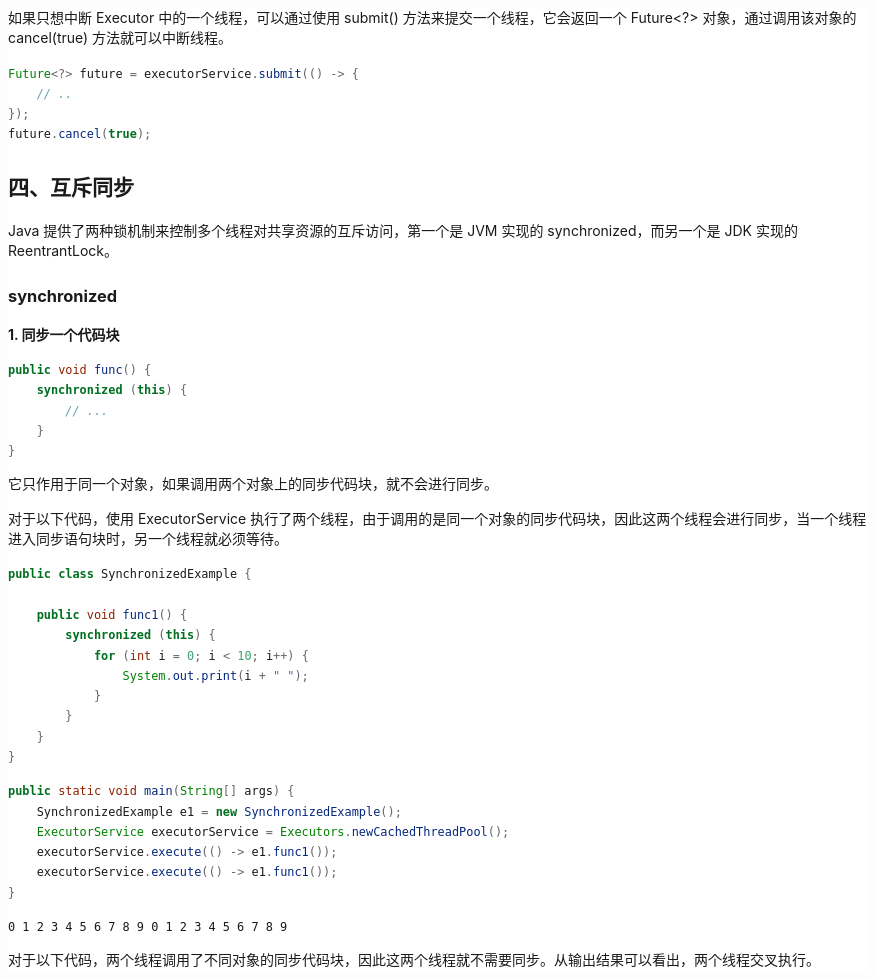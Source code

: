 如果只想中断 Executor 中的一个线程，可以通过使用 submit() 方法来提交一个线程，它会返回一个 Future\<?\> 对象，通过调用该对象的 cancel(true) 方法就可以中断线程。

```java
Future<?> future = executorService.submit(() -> {
    // ..
});
future.cancel(true);
```

## 四、互斥同步

Java 提供了两种锁机制来控制多个线程对共享资源的互斥访问，第一个是 JVM 实现的 synchronized，而另一个是 JDK 实现的 ReentrantLock。

### synchronized

**1. 同步一个代码块**

```java
public void func() {
    synchronized (this) {
        // ...
    }
}
```

它只作用于同一个对象，如果调用两个对象上的同步代码块，就不会进行同步。

对于以下代码，使用 ExecutorService 执行了两个线程，由于调用的是同一个对象的同步代码块，因此这两个线程会进行同步，当一个线程进入同步语句块时，另一个线程就必须等待。

```java
public class SynchronizedExample {

    public void func1() {
        synchronized (this) {
            for (int i = 0; i < 10; i++) {
                System.out.print(i + " ");
            }
        }
    }
}
```

```java
public static void main(String[] args) {
    SynchronizedExample e1 = new SynchronizedExample();
    ExecutorService executorService = Executors.newCachedThreadPool();
    executorService.execute(() -> e1.func1());
    executorService.execute(() -> e1.func1());
}
```

```html
0 1 2 3 4 5 6 7 8 9 0 1 2 3 4 5 6 7 8 9
```

对于以下代码，两个线程调用了不同对象的同步代码块，因此这两个线程就不需要同步。从输出结果可以看出，两个线程交叉执行。
